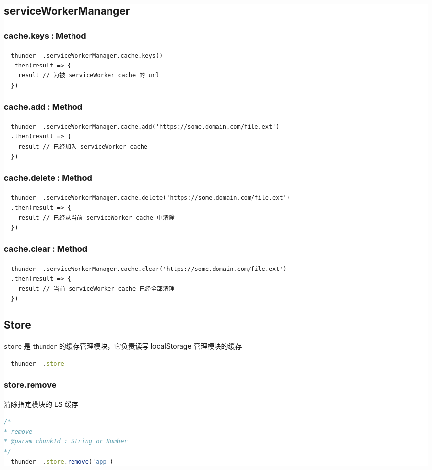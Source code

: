 ## serviceWorkerMananger


### cache.keys : Method
```
__thunder__.serviceWorkerManager.cache.keys()
  .then(result => {
    result // 为被 serviceWorker cache 的 url
  })
```

### cache.add : Method
```
__thunder__.serviceWorkerManager.cache.add('https://some.domain.com/file.ext')
  .then(result => {
    result // 已经加入 serviceWorker cache
  })
```

### cache.delete : Method
```
__thunder__.serviceWorkerManager.cache.delete('https://some.domain.com/file.ext')
  .then(result => {
    result // 已经从当前 serviceWorker cache 中清除
  })
```

### cache.clear : Method
```
__thunder__.serviceWorkerManager.cache.clear('https://some.domain.com/file.ext')
  .then(result => {
    result // 当前 serviceWorker cache 已经全部清理
  })
```

## Store

`store` 是 `thunder` 的缓存管理模块，它负责读写 localStorage 管理模块的缓存

```javascript
__thunder__.store
```

### store.remove

清除指定模块的 LS 缓存 

```javascript
/*
* remove
* @param chunkId : String or Number
*/
__thunder__.store.remove('app')

```
